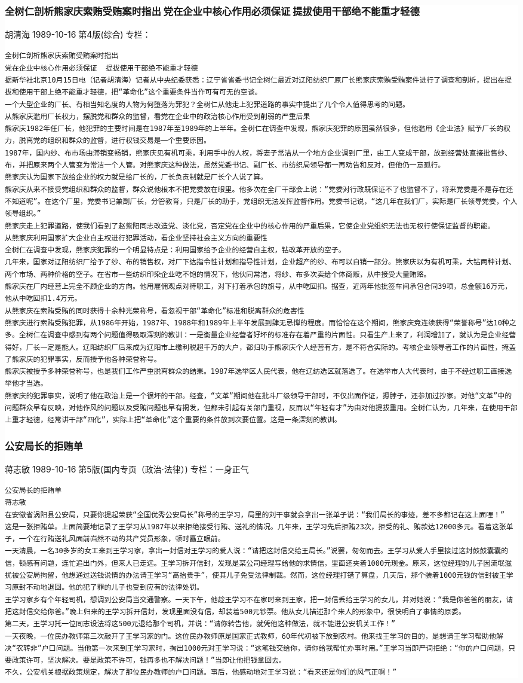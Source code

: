 
### 全树仁剖析熊家庆索贿受贿案时指出  党在企业中核心作用必须保证  提拔使用干部绝不能重才轻德
胡清海
1989-10-16
第4版(综合)
专栏：

    全树仁剖析熊家庆索贿受贿案时指出
    党在企业中核心作用必须保证  提拔使用干部绝不能重才轻德
    据新华社北京10月15日电（记者胡清海）记者从中央纪委获悉：辽宁省省委书记全树仁最近对辽阳纺织厂原厂长熊家庆索贿受贿案件进行了调查和剖析，提出在提拔和使用干部上绝不能重才轻德，把“革命化”这个重要条件当作可有可无的空谈。
    一个大型企业的厂长、有相当知名度的人物为何堕落为罪犯？全树仁从他走上犯罪道路的事实中提出了几个令人值得思考的问题。
    从熊家庆滥用厂长权力，摆脱党和群众的监督，看党在企业中的政治核心作用受到削弱的严重后果
    熊家庆1982年任厂长，他犯罪的主要时间是在1987年至1989年的上半年。全树仁在调查中发现，熊家庆犯罪的原因虽然很多，但他滥用《企业法》赋予厂长的权力，脱离党的组织和群众的监督，进行权钱交易是一个重要原因。
    1987年，国内纱、布市场由滞销变畅销，熊家庆见有机可乘，利用手中的人权，将妻子常洁从一个地方企业调到厂里，由工人变成干部，放到经营处直接批售纱、布，并把原来两个人管变为常洁一个人管。对熊家庆这种做法，虽然党委书记、副厂长、市纺织局领导都一再劝告和反对，但他仍一意孤行。
    熊家庆认为国家下放给企业的权力就是给厂长的，厂长负责制就是厂长个人说了算。
    熊家庆从来不接受党组织和群众的监督，群众说他根本不把党委放在眼里。他多次在全厂干部会上说：“党委对行政既保证不了也监督不了，将来党委是不是存在还不知道呢”。在这个厂里，党委书记兼副厂长，分管教育，只是厂长的助手，党组织无法发挥监督作用。党委书记说，“这几年在我们厂，实际是厂长领导党委，个人领导组织。”
    熊家庆走上犯罪道路，使我们看到了赵紫阳同志改造党、淡化党，否定党在企业中的核心作用的严重后果，它使企业党组织无法也无权行使保证监督的职能。
    从熊家庆利用国家扩大企业自主权进行犯罪活动，看企业坚持社会主义方向的重要性
    全树仁在调查中发现，熊家庆犯罪的一个明显特点是：利用国家给予企业的经营自主权，钻改革开放的空子。
    几年来，国家对辽阳纺织厂给予了纱、布的销售权，对厂下达指令性计划和指导性计划，企业超产的纱、布可以自销一部分。熊家庆以为有机可乘，大钻两种计划、两个市场、两种价格的空子。在省市一些纺织印染企业吃不饱的情况下，他伙同常洁，将纱、布多次卖给个体商贩，从中接受大量贿赂。
    熊家庆在厂内经营上完全不顾企业的方向。他用雇佣观点对待职工，对下打着承包的旗号，从中吃回扣。据查，近两年他批签车间承包合同39项，总金额16万元，他从中吃回扣1.4万元。
    从熊家庆在索贿受贿的同时获得十余种光荣称号，看忽视干部“革命化”标准和脱离群众的危害性
    熊家庆进行索贿受贿犯罪，从1986年开始，1987年、1988年和1989年上半年发展到肆无忌惮的程度。而恰恰在这个期间，熊家庆竟连续获得“荣誉称号”达10种之多。全树仁在调查中感到有两个问题值得吸取深刻的教训：一是衡量企业经营者好坏的标准存在着严重的片面性。只看生产上来了，利润增加了，就认为是企业经营得好，厂长一定是能人。辽阳纺织厂后来成为辽阳市上缴利税超千万的大户，都归功于熊家庆个人经营有方，是不符合实际的。考核企业领导者工作的片面性，掩盖了熊家庆的犯罪事实，反而授予他各种荣誉称号。
    熊家庆被授予多种荣誉称号，也是我们工作严重脱离群众的结果。1987年选举区人民代表，他在辽纺选区就落选了。在选举市人大代表时，由于不经过职工直接选举他才当选。
    熊家庆的犯罪事实，说明了他在政治上是一个很坏的干部。经查，“文革”期间他在批斗厂级领导干部时，不仅出面作证，摁脖子，还参加过抄家。对他“文革”中的问题群众早有反映，对他作风的问题以及受贿问题也早有揭发，但都未引起有关部门重视，反而以“年轻有才”为由对他提拔重用。全树仁认为，几年来，在使用干部上重才轻德，经常讲干部“四化”，实际上把“革命化”这个重要的条件放到次要位置。这是一条深刻的教训。


### 公安局长的拒贿单
蒋志敏
1989-10-16
第5版(国内专页（政治·法律）)
专栏：一身正气

    公安局长的拒贿单
    蒋志敏
    在安徽省涡阳县公安局，只要你提起荣获“全国优秀公安局长”称号的王学习，局里的刘干事就会拿出一张单子说：“我们局长的事迹，差不多都记在这上面哩！”
    这是一张拒贿单。上面简要地记录了王学习从1987年以来拒绝接受行贿、送礼的情况。几年来，王学习先后拒贿23次，拒受的礼、贿款达12000多元。看着这张单子，一个在行贿送礼风面前岿然不动的共产党员形象，顿时矗立眼前。
    一天清晨，一名30多岁的女工来到王学习家，拿出一封信对王学习的爱人说：“请把这封信交给王局长。”说罢，匆匆而去。王学习从爱人手里接过这封鼓鼓囊囊的信，顿感有问题，连忙追出门外，但来人已走远。王学习拆开信封，发现是某公司经理写给他的求情信，里面还夹着1000元现金。原来，这位经理的儿子因流氓滋扰被公安局拘留，他想通过送钱说情的办法请王学习“高抬贵手”，使其儿子免受法律制裁。然而，这位经理打错了算盘，几天后，那个装着1000元钱的信封被王学习原封不动地退回。他的犯了罪的儿子也受到应有的法律处罚。
    王学习家乡有个年轻司机，想调到公安局当交通警察。一天下午，他趁王学习不在家时来到王家，把一封信丢给王学习的女儿，并对她说：“我是你爸爸的朋友，请把这封信交给你爸。”晚上归来的王学习拆开信封，发现里面没有信，却装着500元钞票。他从女儿描述那个来人的形象中，很快明白了事情的原委。
    第二天，王学习托一位同志设法将这500元退给那个司机，并说：“请你转告他，就凭他这种做法，就不能进公安机关工作！”
    一天夜晚，一位民办教师第三次敲开了王学习家的门。这位民办教师原是国家正式教师，60年代初被下放到农村。他来找王学习的目的，是想请王学习帮助他解决“农转非”户口问题。当他第一次来到王学习家时，掏出1000元对王学习说：“这笔钱交给你，请你给我帮忙办事时用。”王学习当即严词拒绝：“你的户口问题，只要政策许可，坚决解决。要是政策不许可，钱再多也不解决问题！”当即让他把钱拿回去。
    不久，公安机关根据政策规定，解决了那位民办教师的户口问题。事后，他感动地对王学习说：“看来还是你们的风气正啊！”
